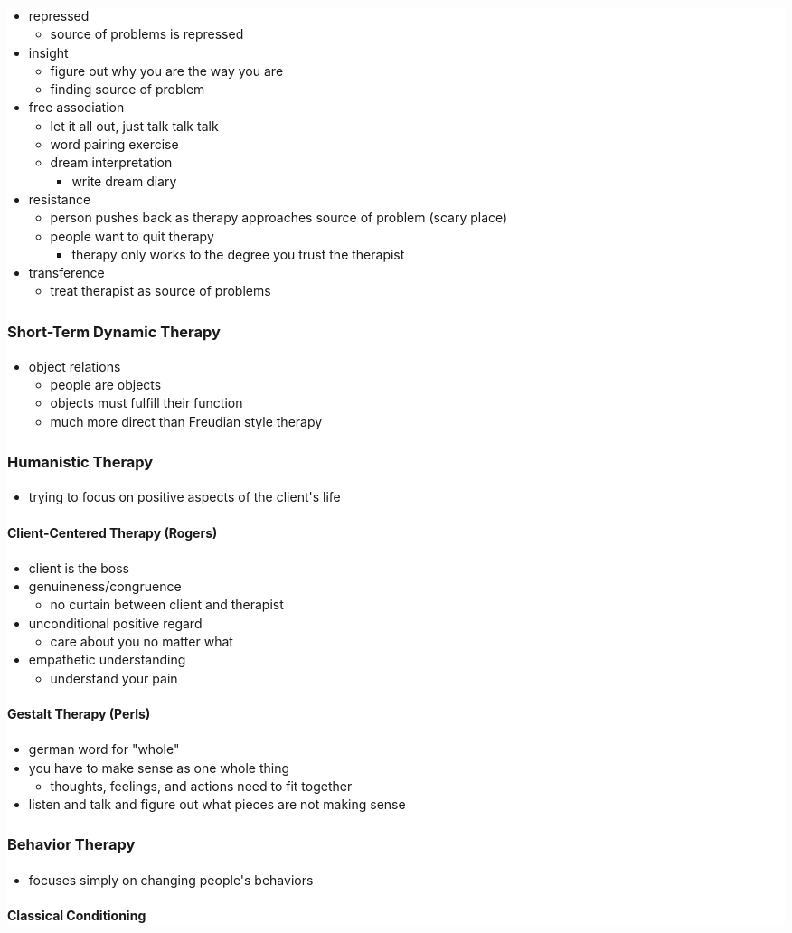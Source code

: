 + repressed
	+ source of problems is repressed
+ insight
	+ figure out why you are the way you are
	+ finding source of problem
+ free association
	+ let it all out, just talk talk talk
	+ word pairing exercise
	+ dream interpretation
		+ write dream diary
+ resistance
	+ person pushes back as therapy approaches source of problem (scary place)
	+ people want to quit therapy
		+ therapy only works to the degree you trust the therapist
+ transference
	+ treat therapist as source of problems


### Short-Term Dynamic Therapy 

+ object relations
	+ people are objects
	+ objects must fulfill their function
	+ much more direct than Freudian style therapy


### Humanistic Therapy

+ trying to focus on positive aspects of the client's life


#### Client-Centered Therapy (Rogers)

+ client is the boss
+ genuineness/congruence
	+ no curtain between client and therapist
+ unconditional positive regard
	+ care about you no matter what
+ empathetic understanding
	+ understand your pain


#### Gestalt Therapy (Perls)

+ german word for "whole"
+ you have to make sense as one whole thing
	+ thoughts, feelings, and actions need to fit together
+ listen and talk and figure out what pieces are not making sense


### Behavior Therapy

+ focuses simply on changing people's behaviors


#### Classical Conditioning
